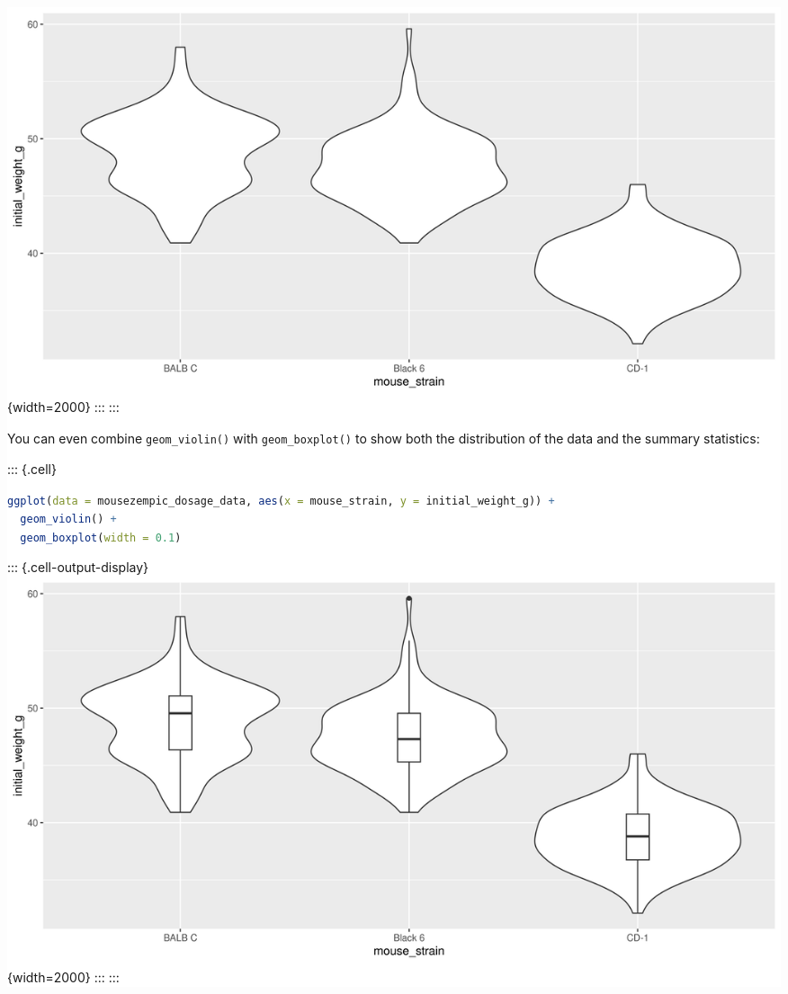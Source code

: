 ![](session_3_files/figure-html/unnamed-chunk-19-1.png){width=2000}
:::
:::


You can even combine `geom_violin()` with `geom_boxplot()` to show both the distribution of the data and the summary statistics:


::: {.cell}

```{.r .cell-code}
ggplot(data = mousezempic_dosage_data, aes(x = mouse_strain, y = initial_weight_g)) +
  geom_violin() +
  geom_boxplot(width = 0.1)
```

::: {.cell-output-display}
![](session_3_files/figure-html/unnamed-chunk-20-1.png){width=2000}
:::
:::
